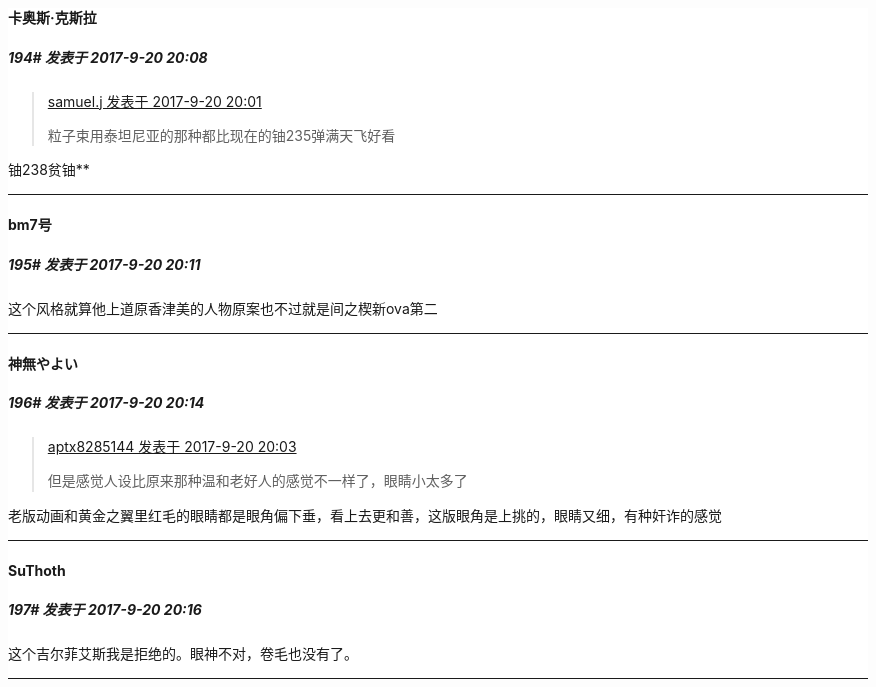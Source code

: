 ####  卡奥斯·克斯拉  
##### 194#       发表于 2017-9-20 20:08



<blockquote><a href="httphttps://bbs.saraba1st.com/2b/forum.php?mod=redirect&amp;goto=findpost&amp;pid=37257449&amp;ptid=1502023" target="_blank">samuel.j 发表于 2017-9-20 20:01</a>

粒子束用泰坦尼亚的那种都比现在的铀235弹满天飞好看</blockquote>
铀238贫铀**







-----

####  bm7号  
##### 195#       发表于 2017-9-20 20:11




这个风格就算他上道原香津美的人物原案也不过就是间之楔新ova第二







-----

####  神無やよい  
##### 196#       发表于 2017-9-20 20:14



<blockquote><a href="httphttps://bbs.saraba1st.com/2b/forum.php?mod=redirect&amp;goto=findpost&amp;pid=37257462&amp;ptid=1502023" target="_blank">aptx8285144 发表于 2017-9-20 20:03</a>

但是感觉人设比原来那种温和老好人的感觉不一样了，眼睛小太多了</blockquote>
老版动画和黄金之翼里红毛的眼睛都是眼角偏下垂，看上去更和善，这版眼角是上挑的，眼睛又细，有种奸诈的感觉







-----

####  SuThoth  
##### 197#       发表于 2017-9-20 20:16




这个吉尔菲艾斯我是拒绝的。眼神不对，卷毛也没有了。







-----
